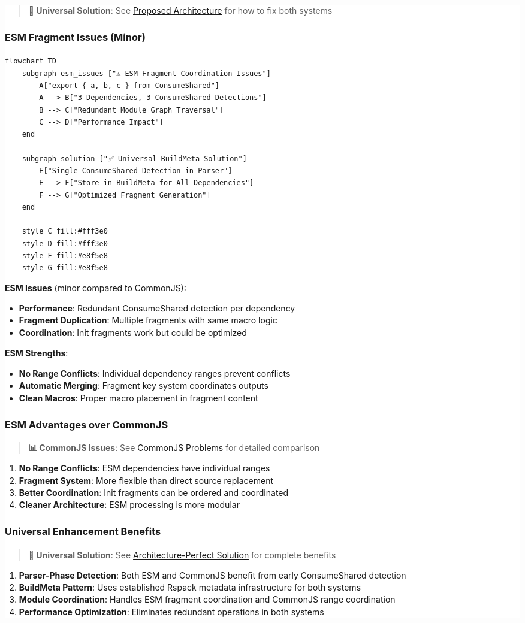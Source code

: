 > **🔧 Universal Solution**: See [Proposed Architecture](commonjs-macro-solution-design.md#revised-solution-architecture-buildmeta-pattern) for how to fix both systems

### ESM Fragment Issues (Minor)

```mermaid
flowchart TD
    subgraph esm_issues ["⚠️ ESM Fragment Coordination Issues"]
        A["export { a, b, c } from ConsumeShared"]
        A --> B["3 Dependencies, 3 ConsumeShared Detections"]
        B --> C["Redundant Module Graph Traversal"]
        C --> D["Performance Impact"]
    end

    subgraph solution ["✅ Universal BuildMeta Solution"]
        E["Single ConsumeShared Detection in Parser"]
        E --> F["Store in BuildMeta for All Dependencies"]
        F --> G["Optimized Fragment Generation"]
    end

    style C fill:#fff3e0
    style D fill:#fff3e0
    style F fill:#e8f5e8
    style G fill:#e8f5e8
```

**ESM Issues** (minor compared to CommonJS):

- **Performance**: Redundant ConsumeShared detection per dependency
- **Fragment Duplication**: Multiple fragments with same macro logic
- **Coordination**: Init fragments work but could be optimized

**ESM Strengths**:

- **No Range Conflicts**: Individual dependency ranges prevent conflicts
- **Automatic Merging**: Fragment key system coordinates outputs
- **Clean Macros**: Proper macro placement in fragment content

### ESM Advantages over CommonJS

> **📊 CommonJS Issues**: See [CommonJS Problems](commonjs-parser-dependency-flow.md#assignment-processing-logic---comprehensive-flow) for detailed comparison

1. **No Range Conflicts**: ESM dependencies have individual ranges
2. **Fragment System**: More flexible than direct source replacement
3. **Better Coordination**: Init fragments can be ordered and coordinated
4. **Cleaner Architecture**: ESM processing is more modular

### Universal Enhancement Benefits

> **🔧 Universal Solution**: See [Architecture-Perfect Solution](commonjs-macro-solution-design.md#summary-architecture-perfect-solution) for complete benefits

1. **Parser-Phase Detection**: Both ESM and CommonJS benefit from early ConsumeShared detection
2. **BuildMeta Pattern**: Uses established Rspack metadata infrastructure for both systems
3. **Module Coordination**: Handles ESM fragment coordination and CommonJS range coordination
4. **Performance Optimization**: Eliminates redundant operations in both systems
